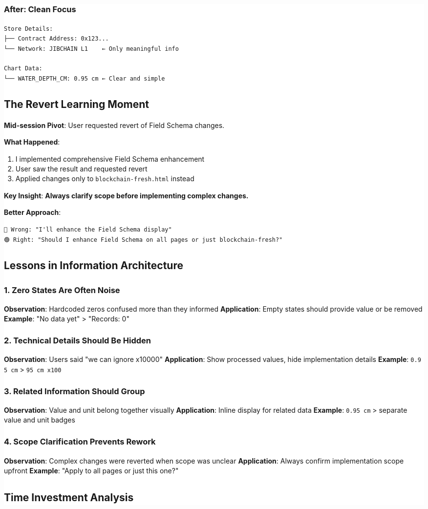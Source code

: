 ### **After**: Clean Focus
```
Store Details:
├── Contract Address: 0x123...
└── Network: JIBCHAIN L1    ← Only meaningful info

Chart Data:
└── WATER_DEPTH_CM: 0.95 cm ← Clear and simple
```

## The Revert Learning Moment

**Mid-session Pivot**: User requested revert of Field Schema changes.

**What Happened**:
1. I implemented comprehensive Field Schema enhancement
2. User saw the result and requested revert
3. Applied changes only to `blockchain-fresh.html` instead

**Key Insight**: **Always clarify scope before implementing complex changes.**

**Better Approach**:
```
🔴 Wrong: "I'll enhance the Field Schema display"
🟢 Right: "Should I enhance Field Schema on all pages or just blockchain-fresh?"
```

## Lessons in Information Architecture

### 1. **Zero States Are Often Noise**
**Observation**: Hardcoded zeros confused more than they informed
**Application**: Empty states should provide value or be removed
**Example**: "No data yet" > "Records: 0"

### 2. **Technical Details Should Be Hidden**
**Observation**: Users said "we can ignore x10000"
**Application**: Show processed values, hide implementation details
**Example**: `0.95 cm` > `95 cm x100`

### 3. **Related Information Should Group**
**Observation**: Value and unit belong together visually
**Application**: Inline display for related data
**Example**: `0.95 cm` > separate value and unit badges

### 4. **Scope Clarification Prevents Rework**
**Observation**: Complex changes were reverted when scope was unclear
**Application**: Always confirm implementation scope upfront
**Example**: "Apply to all pages or just this one?"

## Time Investment Analysis
